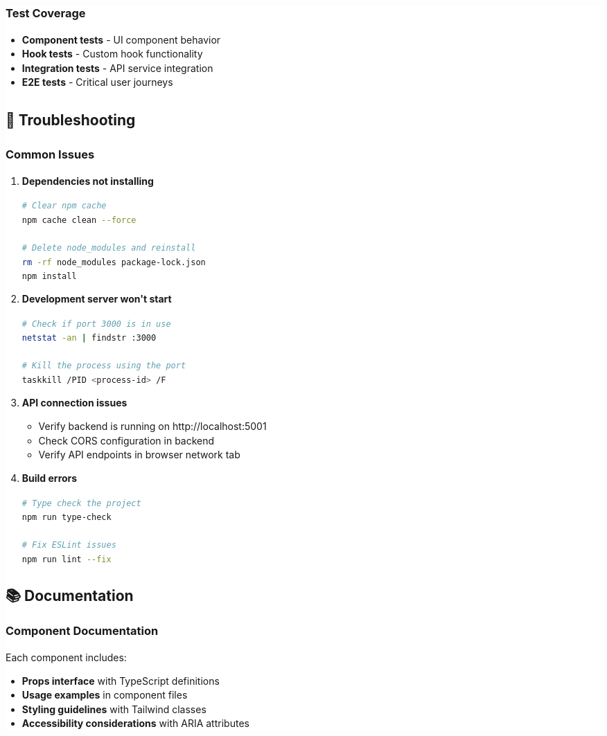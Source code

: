 ### Test Coverage
- **Component tests** - UI component behavior
- **Hook tests** - Custom hook functionality
- **Integration tests** - API service integration
- **E2E tests** - Critical user journeys

## 🐛 Troubleshooting

### Common Issues

1. **Dependencies not installing**
   ```bash
   # Clear npm cache
   npm cache clean --force
   
   # Delete node_modules and reinstall
   rm -rf node_modules package-lock.json
   npm install
   ```

2. **Development server won't start**
   ```bash
   # Check if port 3000 is in use
   netstat -an | findstr :3000
   
   # Kill the process using the port
   taskkill /PID <process-id> /F
   ```

3. **API connection issues**
   - Verify backend is running on http://localhost:5001
   - Check CORS configuration in backend
   - Verify API endpoints in browser network tab

4. **Build errors**
   ```bash
   # Type check the project
   npm run type-check
   
   # Fix ESLint issues
   npm run lint --fix
   ```

## 📚 Documentation

### Component Documentation
Each component includes:
- **Props interface** with TypeScript definitions
- **Usage examples** in component files
- **Styling guidelines** with Tailwind classes
- **Accessibility considerations** with ARIA attributes
